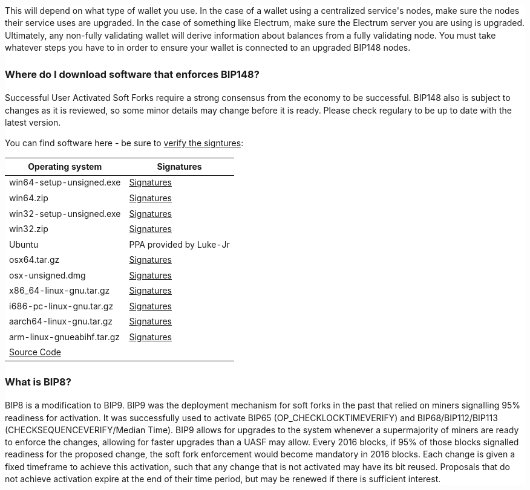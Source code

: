 This will depend on what type of wallet you use. In the case of a wallet using a centralized service's nodes, make sure the nodes their service uses are upgraded. In the case of something like Electrum, make sure the Electrum server you are using is upgraded. Ultimately, any non-fully validating wallet will derive information about balances from a fully validating node. You must take whatever steps you have to in order to ensure your wallet is connected to an upgraded BIP148 nodes.

### Where do I download software that enforces BIP148?

Successful User Activated Soft Forks require a strong consensus from the economy to be successful.  BIP148 also is subject to changes as it is reviewed, so some minor details may change before it is ready. Please check regulary to be up to date with the latest version.

You can find software here - be sure to [verify the signtures](https://www.reddit.com/r/Bitcoin/comments/6bkk3c/by_request_how_to_signal_uasf_a_guide_for_dummies/):

Operating system | Signatures
--------- | --------- 
win64-setup-unsigned.exe | [Signatures](https://github.com/UASF/gitian.sigs/tree/master/0.14.1-uasfsegwit0.3-win-unsigned)
win64.zip | [Signatures](https://github.com/UASF/gitian.sigs/tree/master/0.14.1-uasfsegwit0.3-win-unsigned)
win32-setup-unsigned.exe | [Signatures](https://github.com/UASF/gitian.sigs/tree/master/0.14.1-uasfsegwit0.3-win-unsigned)
win32.zip | [Signatures](https://github.com/UASF/gitian.sigs/tree/master/0.14.1-uasfsegwit0.3-win-unsigned)
Ubuntu | PPA provided by Luke-Jr
osx64.tar.gz | [Signatures](https://github.com/UASF/gitian.sigs/tree/master/0.14.1-uasfsegwit0.3-osx-unsigned)
osx-unsigned.dmg | [Signatures](https://github.com/UASF/gitian.sigs/tree/master/0.14.1-uasfsegwit0.3-osx-unsigned)
x86_64-linux-gnu.tar.gz | [Signatures](https://github.com/UASF/gitian.sigs/tree/master/0.14.1-uasfsegwit0.3-linux)
i686-pc-linux-gnu.tar.gz | [Signatures](https://github.com/UASF/gitian.sigs/tree/master/0.14.1-uasfsegwit0.3-linux)
aarch64-linux-gnu.tar.gz | [Signatures](https://github.com/UASF/gitian.sigs/tree/master/0.14.1-uasfsegwit0.3-linux)
arm-linux-gnueabihf.tar.gz | [Signatures](https://github.com/UASF/gitian.sigs/tree/master/0.14.1-uasfsegwit0.3-linux)
[Source Code](binaries/bitcoin-0.14.1-bip148_segwit0.3.tar.gz) | 


### What is BIP8?

BIP8 is a modification to BIP9.  BIP9 was the deployment mechanism for soft forks in the past that relied on miners signalling 95% readiness for activation.  It was successfully used to activate BIP65 (OP_CHECKLOCKTIMEVERIFY) and BIP68/BIP112/BIP113 (CHECKSEQUENCEVERIFY/Median Time).  BIP9 allows for upgrades to the system whenever a supermajority of miners are ready to enforce the changes, allowing for faster upgrades than a UASF may allow.  Every 2016 blocks, if 95% of those blocks signalled readiness for the proposed change, the soft fork enforcement would become mandatory in 2016 blocks.  Each change is given a fixed timeframe to achieve this activation, such that any change that is not activated may have its bit reused.  Proposals that do not achieve activation expire at the end of their time period, but may be renewed if there is sufficient interest.
